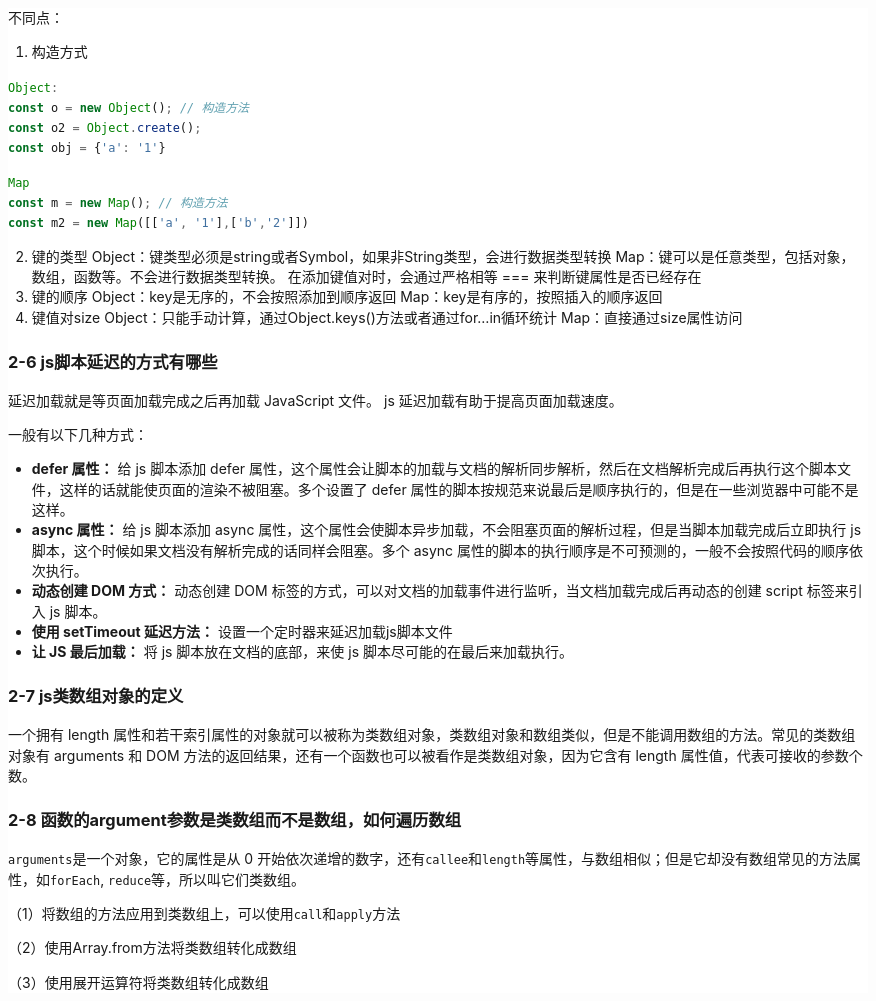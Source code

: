 不同点：

1. 构造方式

```js
Object:
const o = new Object(); // 构造方法
const o2 = Object.create();
const obj = {'a': '1'}
```
```js
Map
const m = new Map(); // 构造方法
const m2 = new Map([['a', '1'],['b','2']])

```
2. 键的类型
   Object：键类型必须是string或者Symbol，如果非String类型，会进行数据类型转换
   Map：键可以是任意类型，包括对象，数组，函数等。不会进行数据类型转换。
   在添加键值对时，会通过严格相等 === 来判断键属性是否已经存在
3. 键的顺序
   Object：key是无序的，不会按照添加到顺序返回
   Map：key是有序的，按照插入的顺序返回
4. 键值对size
   Object：只能手动计算，通过Object.keys()方法或者通过for…in循环统计
   Map：直接通过size属性访问

### 2-6 js脚本延迟的方式有哪些

延迟加载就是等页面加载完成之后再加载 JavaScript 文件。 js 延迟加载有助于提高页面加载速度。

一般有以下几种方式：

- **defer 属性：** 给 js 脚本添加 defer 属性，这个属性会让脚本的加载与文档的解析同步解析，然后在文档解析完成后再执行这个脚本文件，这样的话就能使页面的渲染不被阻塞。多个设置了 defer 属性的脚本按规范来说最后是顺序执行的，但是在一些浏览器中可能不是这样。
- **async 属性：** 给 js 脚本添加 async 属性，这个属性会使脚本异步加载，不会阻塞页面的解析过程，但是当脚本加载完成后立即执行 js 脚本，这个时候如果文档没有解析完成的话同样会阻塞。多个 async 属性的脚本的执行顺序是不可预测的，一般不会按照代码的顺序依次执行。
- **动态创建 DOM 方式：** 动态创建 DOM 标签的方式，可以对文档的加载事件进行监听，当文档加载完成后再动态的创建 script 标签来引入 js 脚本。
- **使用 setTimeout 延迟方法：** 设置一个定时器来延迟加载js脚本文件
- **让 JS 最后加载：** 将 js 脚本放在文档的底部，来使 js 脚本尽可能的在最后来加载执行。

### 2-7 js类数组对象的定义

一个拥有 length 属性和若干索引属性的对象就可以被称为类数组对象，类数组对象和数组类似，但是不能调用数组的方法。常见的类数组对象有 arguments 和 DOM 方法的返回结果，还有一个函数也可以被看作是类数组对象，因为它含有 length 属性值，代表可接收的参数个数。

### 2-8 函数的argument参数是类数组而不是数组，如何遍历数组

`arguments`是一个对象，它的属性是从 0 开始依次递增的数字，还有`callee`和`length`等属性，与数组相似；但是它却没有数组常见的方法属性，如`forEach`, `reduce`等，所以叫它们类数组。

（1）将数组的方法应用到类数组上，可以使用`call`和`apply`方法

（2）使用Array.from方法将类数组转化成数组

（3）使用展开运算符将类数组转化成数组
